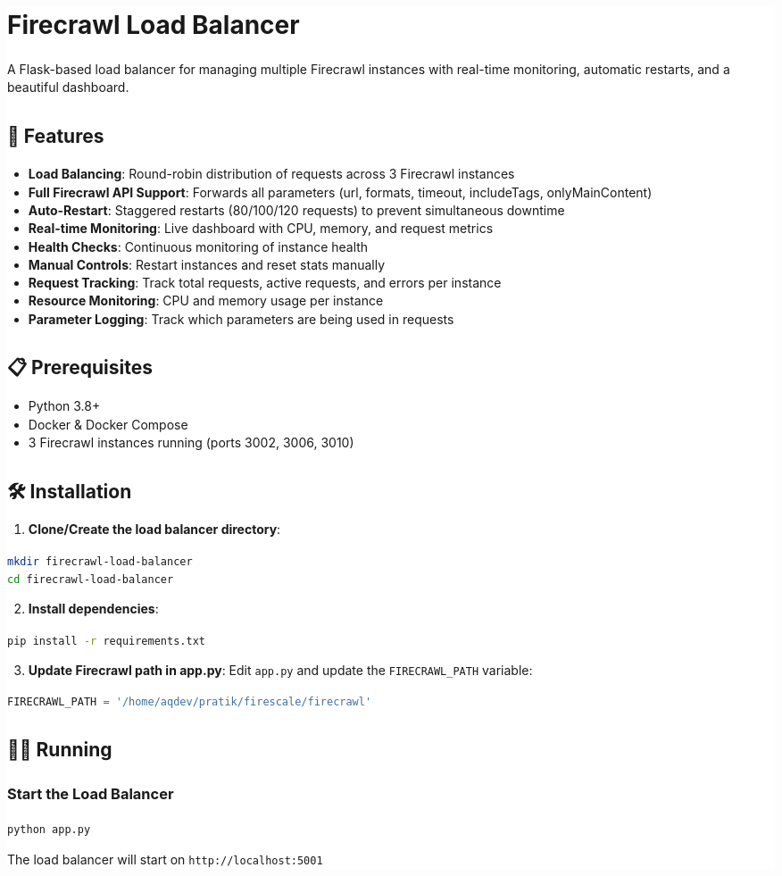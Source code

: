 # Firecrawl Load Balancer

A Flask-based load balancer for managing multiple Firecrawl instances with real-time monitoring, automatic restarts, and a beautiful dashboard.

## 🚀 Features

- **Load Balancing**: Round-robin distribution of requests across 3 Firecrawl instances
- **Full Firecrawl API Support**: Forwards all parameters (url, formats, timeout, includeTags, onlyMainContent)
- **Auto-Restart**: Staggered restarts (80/100/120 requests) to prevent simultaneous downtime
- **Real-time Monitoring**: Live dashboard with CPU, memory, and request metrics
- **Health Checks**: Continuous monitoring of instance health
- **Manual Controls**: Restart instances and reset stats manually
- **Request Tracking**: Track total requests, active requests, and errors per instance
- **Resource Monitoring**: CPU and memory usage per instance
- **Parameter Logging**: Track which parameters are being used in requests

## 📋 Prerequisites

- Python 3.8+
- Docker & Docker Compose
- 3 Firecrawl instances running (ports 3002, 3006, 3010)

## 🛠 Installation

1. **Clone/Create the load balancer directory**:
```bash
mkdir firecrawl-load-balancer
cd firecrawl-load-balancer
```

2. **Install dependencies**:
```bash
pip install -r requirements.txt
```

3. **Update Firecrawl path in app.py**:
Edit `app.py` and update the `FIRECRAWL_PATH` variable:
```python
FIRECRAWL_PATH = '/home/aqdev/pratik/firescale/firecrawl'
```

## 🏃‍♂️ Running

### Start the Load Balancer
```bash
python app.py
```

The load balancer will start on `http://localhost:5001`
